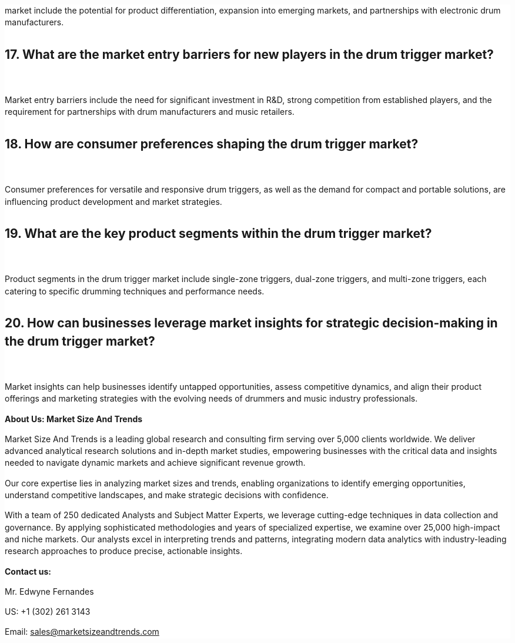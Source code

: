 market include the potential for product differentiation, expansion into emerging markets, and partnerships with electronic drum manufacturers.</p><h2>17. What are the market entry barriers for new players in the drum trigger market?</h2><p>&nbsp;</p><p>Market entry barriers include the need for significant investment in R&D, strong competition from established players, and the requirement for partnerships with drum manufacturers and music retailers.</p><h2>18. How are consumer preferences shaping the drum trigger market?</h2><p>&nbsp;</p><p>Consumer preferences for versatile and responsive drum triggers, as well as the demand for compact and portable solutions, are influencing product development and market strategies.</p><h2>19. What are the key product segments within the drum trigger market?</h2><p>&nbsp;</p><p>Product segments in the drum trigger market include single-zone triggers, dual-zone triggers, and multi-zone triggers, each catering to specific drumming techniques and performance needs.</p><h2>20. How can businesses leverage market insights for strategic decision-making in the drum trigger market?</h2><p>&nbsp;</p><p>Market insights can help businesses identify untapped opportunities, assess competitive dynamics, and align their product offerings and marketing strategies with the evolving needs of drummers and music industry professionals.</p></body></html></p><p><strong>About Us:&nbsp;Market Size And Trends</strong></p><p>Market Size And Trends&nbsp;is a leading global research and consulting firm serving over 5,000 clients worldwide. We deliver advanced analytical research solutions and in-depth market studies, empowering businesses with the critical data and insights needed to navigate dynamic markets and achieve significant revenue growth.</p><p>Our core expertise lies in analyzing market sizes and trends, enabling organizations to identify emerging opportunities, understand competitive landscapes, and make strategic decisions with confidence.</p><p>With a team of 250 dedicated Analysts and Subject Matter Experts, we leverage cutting-edge techniques in data collection and governance. By applying sophisticated methodologies and years of specialized expertise, we examine over 25,000 high-impact and niche markets. Our analysts excel in interpreting trends and patterns, integrating modern data analytics with industry-leading research approaches to produce precise, actionable insights.</p><p><strong>Contact us:</strong></p><p>Mr. Edwyne Fernandes</p><p>US: +1 (302) 261 3143</p><p>Email: <a href="mailto:sales@marketsizeandtrends.com">sales@marketsizeandtrends.com</a>&nbsp;</p>
